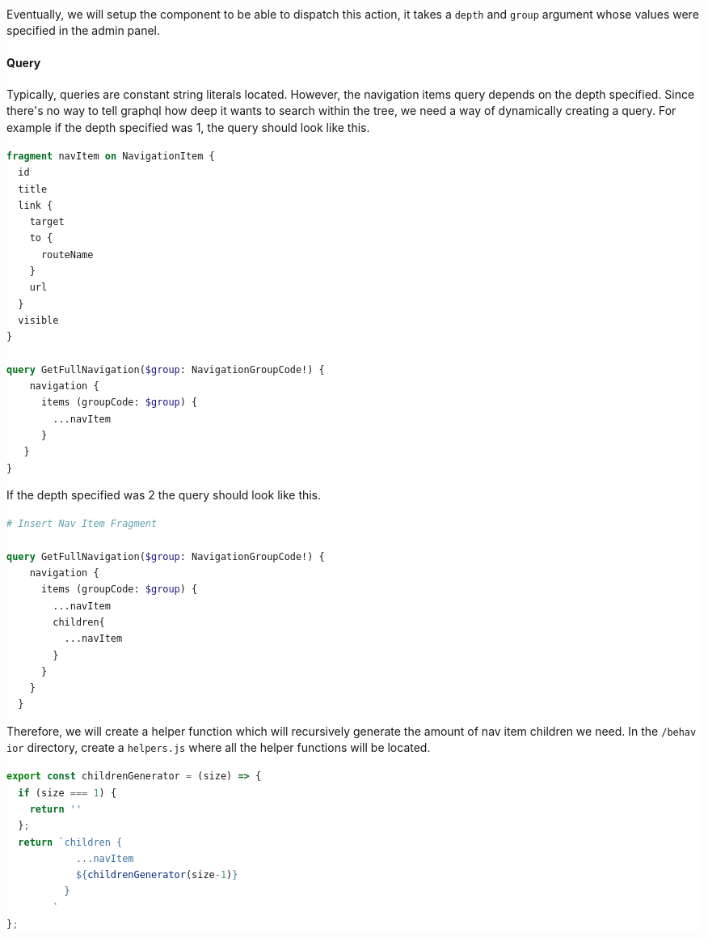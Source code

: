 Eventually, we will setup the component to be able to dispatch this action, it takes a `depth` and `group` argument whose values were specified in the admin panel.

#### Query

Typically, queries are constant string literals located. However, the navigation items query depends on the depth specified. Since there's no way to tell graphql how deep it wants to search within the tree, we need a way of dynamically creating a query. For example if the depth specified was 1, the query should look like this.

```graphql
fragment navItem on NavigationItem {
  id
  title
  link {
    target
    to {
      routeName
    }
    url
  }
  visible
}

query GetFullNavigation($group: NavigationGroupCode!) {
    navigation {
      items (groupCode: $group) {
        ...navItem
      }
   }
}
```

If the depth specified was 2 the query should look like this.

```graphql
# Insert Nav Item Fragment

query GetFullNavigation($group: NavigationGroupCode!) {
    navigation {
      items (groupCode: $group) {
        ...navItem
        children{
          ...navItem
        }
      }
    }
  }
```

Therefore, we will create a helper function which will recursively generate the amount of nav item children we need. In the `/behavior` directory, create a `helpers.js` where all the helper functions will be located.

```js
export const childrenGenerator = (size) => {
  if (size === 1) {
    return ''
  };
  return `children {
            ...navItem
            ${childrenGenerator(size-1)}
          }
        `
};
```
